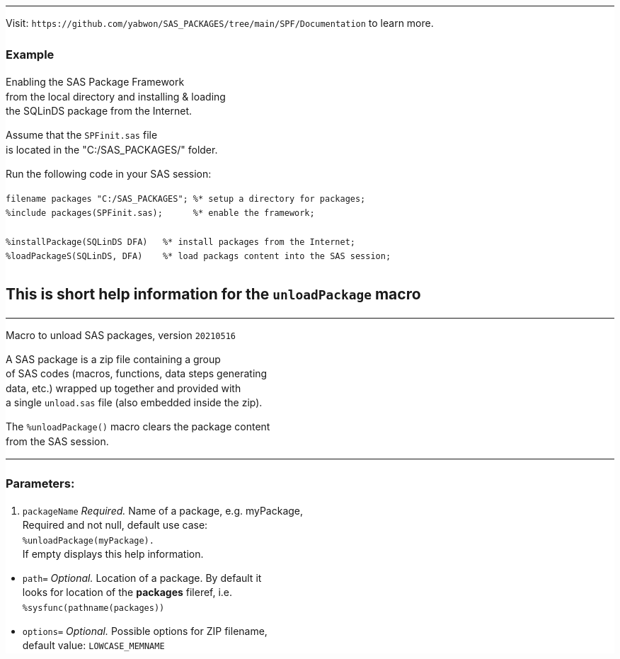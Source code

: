                                                                                
-------------------------------------------------------------------------------
                                                                               
 Visit: `https://github.com/yabwon/SAS_PACKAGES/tree/main/SPF/Documentation` 
 to learn more.                                                                
                                                                               
### Example ###################################################################
                                                                               
   Enabling the SAS Package Framework                                          
   from the local directory and installing & loading                           
   the SQLinDS package from the Internet.                                      
                                                                               
   Assume that the `SPFinit.sas` file                                          
   is located in the "C:/SAS_PACKAGES/" folder.                                
                                                                               
   Run the following code in your SAS session:                                 
~~~~~~~~~~~~~~~~~~~~~~~~~~~~~~~~~~~~~~~~~~~~~~~~~~~~~~~~~~~~~~~~~~~~~~~~~~~~~~sas
filename packages "C:/SAS_PACKAGES"; %* setup a directory for packages;
%include packages(SPFinit.sas);      %* enable the framework;

%installPackage(SQLinDS DFA)   %* install packages from the Internet;
%loadPackageS(SQLinDS, DFA)    %* load packags content into the SAS session;
~~~~~~~~~~~~~~~~~~~~~~~~~~~~~~~~~~~~~~~~~~~~~~~~~~~~~~~~~~~~~~~~~~~~~~~~~~~~~~



##      This is short help information for the `unloadPackage` macro <a name="unloadpackage"></a>          
-------------------------------------------------------------------------------
                                                                               
 Macro to unload SAS packages, version `20210516`                              
                                                                               
 A SAS package is a zip file containing a group                                
 of SAS codes (macros, functions, data steps generating                        
 data, etc.) wrapped up together and provided with                             
 a single `unload.sas` file (also embedded inside the zip).                    
                                                                               
 The `%unloadPackage()` macro clears the package content                       
 from the SAS session.                                                         
                                                                               
-------------------------------------------------------------------------------
                                                                               
### Parameters:                                                                
                                                                               
 1. `packageName`      *Required.* Name of a package, e.g. myPackage,          
                       Required and not null, default use case:                
                        `%unloadPackage(myPackage).`                           
                       If empty displays this help information.                
                                                                               
 - `path=`             *Optional.* Location of a package. By default it        
                       looks for location of the **packages** fileref, i.e.    
                        `%sysfunc(pathname(packages))`                         
                                                                               
 - `options=`          *Optional.* Possible options for ZIP filename,          
                       default value: `LOWCASE_MEMNAME`                        
                                                                               